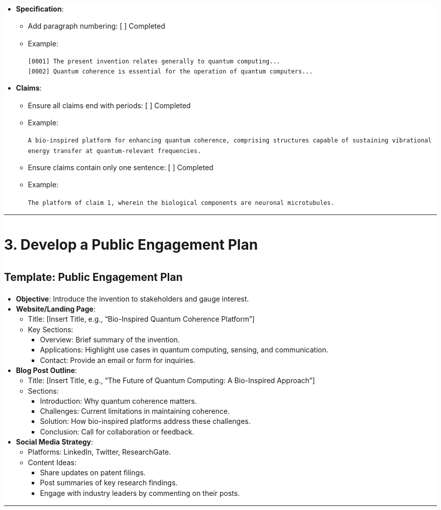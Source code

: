 - **Specification**:
  - Add paragraph numbering: [ ] Completed
  - Example:

    ```
    [0001] The present invention relates generally to quantum computing...
    [0002] Quantum coherence is essential for the operation of quantum computers...
    ```

- **Claims**:
  - Ensure all claims end with periods: [ ] Completed
  - Example:

    ```
    A bio-inspired platform for enhancing quantum coherence, comprising structures capable of sustaining vibrational energy transfer at quantum-relevant frequencies.
    ```

  - Ensure claims contain only one sentence: [ ] Completed
  - Example:

    ```
    The platform of claim 1, wherein the biological components are neuronal microtubules.
    ```

---

# **3. Develop a Public Engagement Plan**

## **Template: Public Engagement Plan**

- **Objective**: Introduce the invention to stakeholders and gauge interest.
- **Website/Landing Page**:
  - Title: [Insert Title, e.g., “Bio-Inspired Quantum Coherence Platform”]
  - Key Sections:
    - Overview: Brief summary of the invention.
    - Applications: Highlight use cases in quantum computing, sensing, and communication.
    - Contact: Provide an email or form for inquiries.
- **Blog Post Outline**:
  - Title: [Insert Title, e.g., “The Future of Quantum Computing: A Bio-Inspired Approach”]
  - Sections:
    - Introduction: Why quantum coherence matters.
    - Challenges: Current limitations in maintaining coherence.
    - Solution: How bio-inspired platforms address these challenges.
    - Conclusion: Call for collaboration or feedback.
- **Social Media Strategy**:
  - Platforms: LinkedIn, Twitter, ResearchGate.
  - Content Ideas:
    - Share updates on patent filings.
    - Post summaries of key research findings.
    - Engage with industry leaders by commenting on their posts.

---

